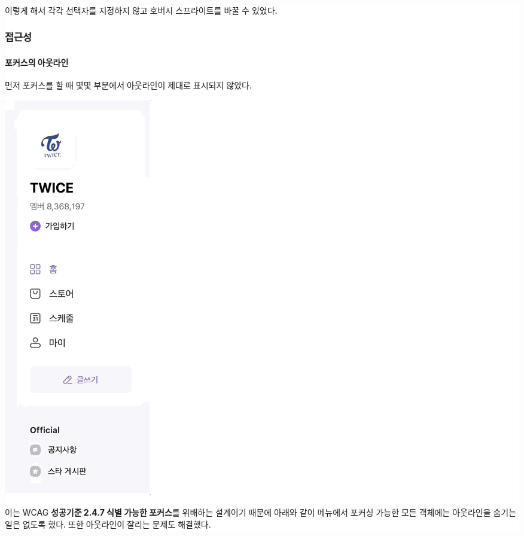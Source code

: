 이렇게 해서 각각 선택자를 지정하지 않고 호버시 스프라이트를 바꿀 수 있었다.

### 접근성

#### 포커스의 아웃라인

먼저 포커스를 할 때 몇몇 부분에서 아웃라인이 제대로 표시되지 않았다.

<img src="./img/md_channel_focus.gif" alt=""/>

이는 WCAG **성공기준 2.4.7 식별 가능한 포커스**를 위배하는 설계이기 때문에 아래와 같이 메뉴에서 포커싱 가능한 모든 객체에는 아웃라인을 숨기는 일은 없도록 했다. 또한 아웃라인이 잘리는 문제도 해결했다.
